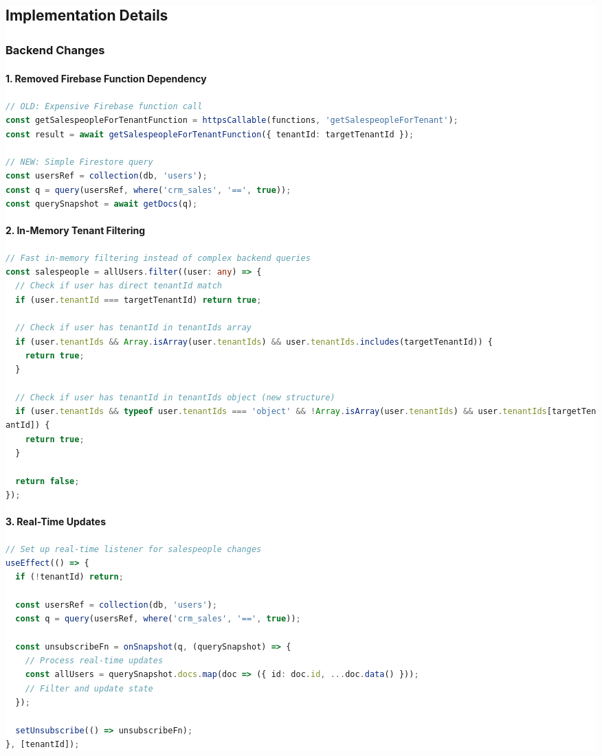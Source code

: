 ## Implementation Details

### Backend Changes

#### 1. Removed Firebase Function Dependency
```typescript
// OLD: Expensive Firebase function call
const getSalespeopleForTenantFunction = httpsCallable(functions, 'getSalespeopleForTenant');
const result = await getSalespeopleForTenantFunction({ tenantId: targetTenantId });

// NEW: Simple Firestore query
const usersRef = collection(db, 'users');
const q = query(usersRef, where('crm_sales', '==', true));
const querySnapshot = await getDocs(q);
```

#### 2. In-Memory Tenant Filtering
```typescript
// Fast in-memory filtering instead of complex backend queries
const salespeople = allUsers.filter((user: any) => {
  // Check if user has direct tenantId match
  if (user.tenantId === targetTenantId) return true;
  
  // Check if user has tenantId in tenantIds array
  if (user.tenantIds && Array.isArray(user.tenantIds) && user.tenantIds.includes(targetTenantId)) {
    return true;
  }
  
  // Check if user has tenantId in tenantIds object (new structure)
  if (user.tenantIds && typeof user.tenantIds === 'object' && !Array.isArray(user.tenantIds) && user.tenantIds[targetTenantId]) {
    return true;
  }
  
  return false;
});
```

#### 3. Real-Time Updates
```typescript
// Set up real-time listener for salespeople changes
useEffect(() => {
  if (!tenantId) return;
  
  const usersRef = collection(db, 'users');
  const q = query(usersRef, where('crm_sales', '==', true));
  
  const unsubscribeFn = onSnapshot(q, (querySnapshot) => {
    // Process real-time updates
    const allUsers = querySnapshot.docs.map(doc => ({ id: doc.id, ...doc.data() }));
    // Filter and update state
  });
  
  setUnsubscribe(() => unsubscribeFn);
}, [tenantId]);
```
